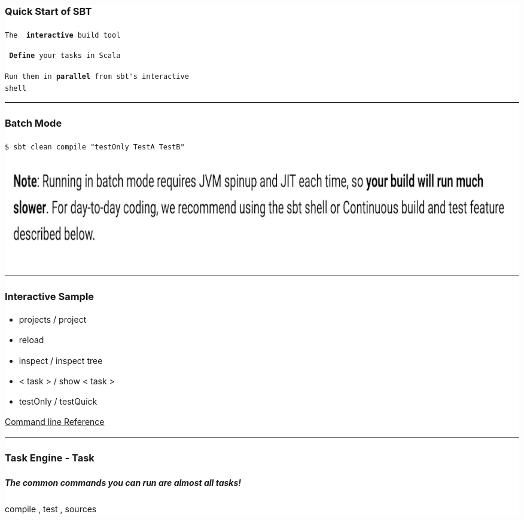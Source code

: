

### Quick Start of SBT

<code>The <strong> interactive</strong> build tool</code>

<code> <strong>Define</strong> your tasks in Scala</code>

<code>Run them in <strong>parallel</strong> from sbt's interactive shell </code>




---

### Batch Mode

```
$ sbt clean compile "testOnly TestA TestB"
```

![batch_mode](https://raw.githubusercontent.com/fuqiliang/review/master/share/sbt/pics/batchMode.png)

---

### Interactive Sample

 - projects / project

 - reload

 - inspect / inspect tree

 - < task > / show < task >

 - testOnly / testQuick

[Command line Reference](https://www.scala-sbt.org/1.x/docs/Command-Line-Reference.html)


---

### Task Engine - Task

#####  The common commands you can run are almost all tasks!

compile  , test ,  sources  
